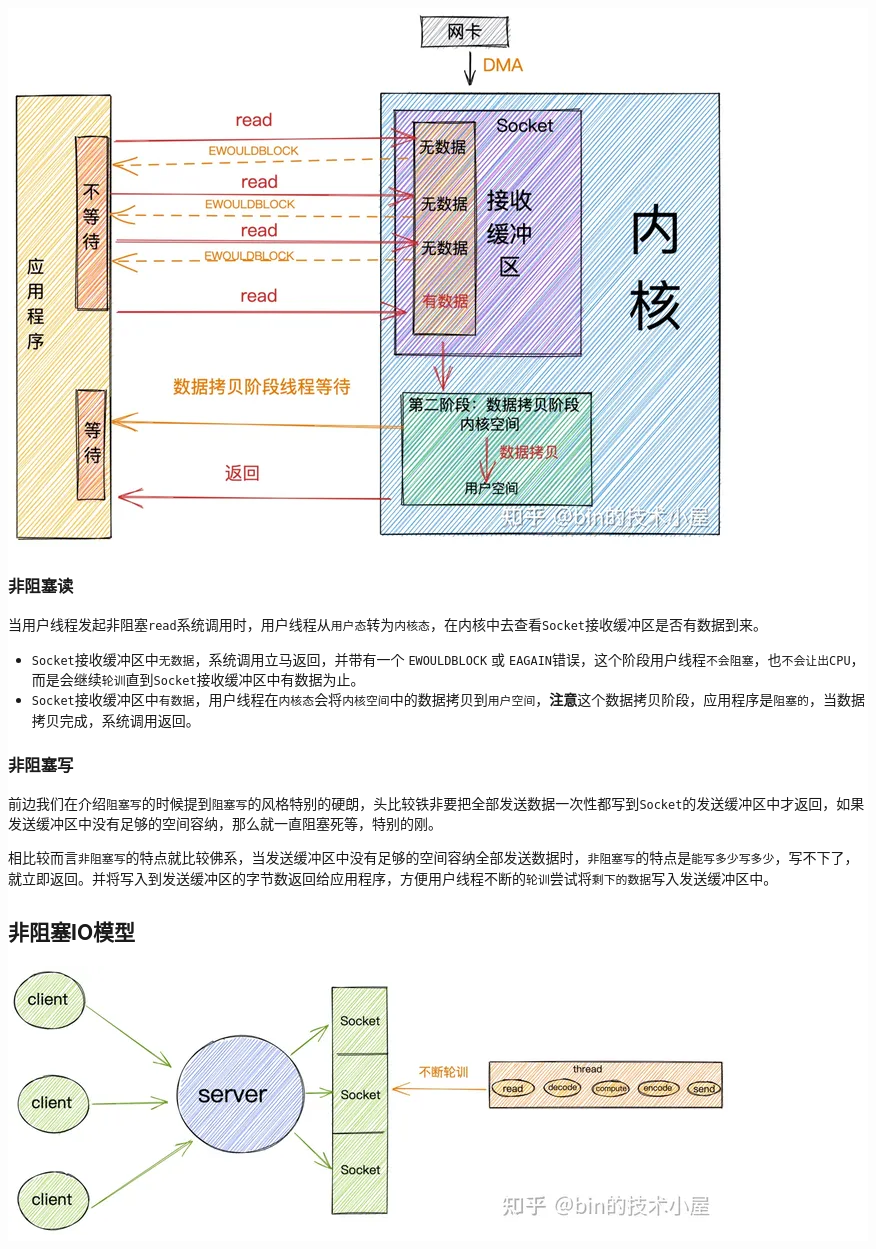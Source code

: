 ![img](.Netty.assets/v2-82a61df046de31add3c1a68a1c5a7406_720w.webp)

### **非阻塞读**

当用户线程发起非阻塞`read`系统调用时，用户线程从`用户态`转为`内核态`，在内核中去查看`Socket`接收缓冲区是否有数据到来。

- `Socket`接收缓冲区中`无数据`，系统调用立马返回，并带有一个 `EWOULDBLOCK` 或 `EAGAIN`错误，这个阶段用户线程`不会阻塞`，也`不会让出CPU`，而是会继续`轮训`直到`Socket`接收缓冲区中有数据为止。
- `Socket`接收缓冲区中`有数据`，用户线程在`内核态`会将`内核空间`中的数据拷贝到`用户空间`，**注意**这个数据拷贝阶段，应用程序是`阻塞的`，当数据拷贝完成，系统调用返回。

### **非阻塞写**

前边我们在介绍`阻塞写`的时候提到`阻塞写`的风格特别的硬朗，头比较铁非要把全部发送数据一次性都写到`Socket`的发送缓冲区中才返回，如果发送缓冲区中没有足够的空间容纳，那么就一直阻塞死等，特别的刚。

相比较而言`非阻塞写`的特点就比较佛系，当发送缓冲区中没有足够的空间容纳全部发送数据时，`非阻塞写`的特点是`能写多少写多少`，写不下了，就立即返回。并将写入到发送缓冲区的字节数返回给应用程序，方便用户线程不断的`轮训`尝试将`剩下的数据`写入发送缓冲区中。

## **非阻塞IO模型**

![img](.Netty.assets/v2-db7d267fe82e765550690c1cfaa10124_720w.webp)
